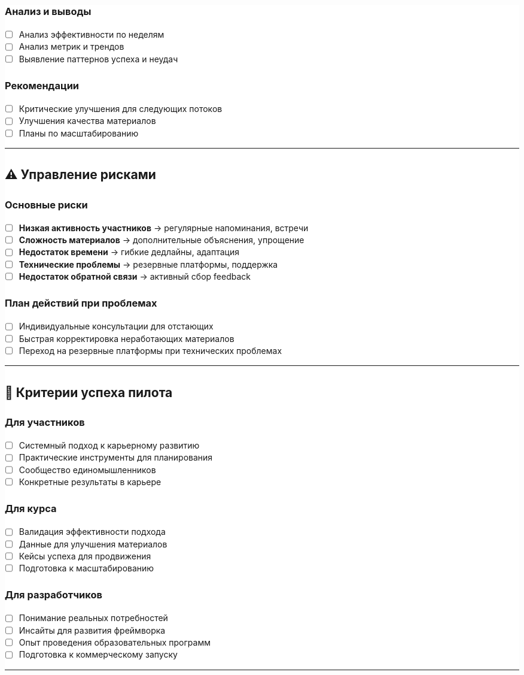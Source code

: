 ### Анализ и выводы
- [ ] Анализ эффективности по неделям
- [ ] Анализ метрик и трендов
- [ ] Выявление паттернов успеха и неудач

### Рекомендации
- [ ] Критические улучшения для следующих потоков
- [ ] Улучшения качества материалов
- [ ] Планы по масштабированию

---

## ⚠️ Управление рисками

### Основные риски
- [ ] **Низкая активность участников** → регулярные напоминания, встречи
- [ ] **Сложность материалов** → дополнительные объяснения, упрощение
- [ ] **Недостаток времени** → гибкие дедлайны, адаптация
- [ ] **Технические проблемы** → резервные платформы, поддержка
- [ ] **Недостаток обратной связи** → активный сбор feedback

### План действий при проблемах
- [ ] Индивидуальные консультации для отстающих
- [ ] Быстрая корректировка неработающих материалов
- [ ] Переход на резервные платформы при технических проблемах

---

## 🎯 Критерии успеха пилота

### Для участников
- [ ] Системный подход к карьерному развитию
- [ ] Практические инструменты для планирования
- [ ] Сообщество единомышленников
- [ ] Конкретные результаты в карьере

### Для курса
- [ ] Валидация эффективности подхода
- [ ] Данные для улучшения материалов
- [ ] Кейсы успеха для продвижения
- [ ] Подготовка к масштабированию

### Для разработчиков
- [ ] Понимание реальных потребностей
- [ ] Инсайты для развития фреймворка
- [ ] Опыт проведения образовательных программ
- [ ] Подготовка к коммерческому запуску

---